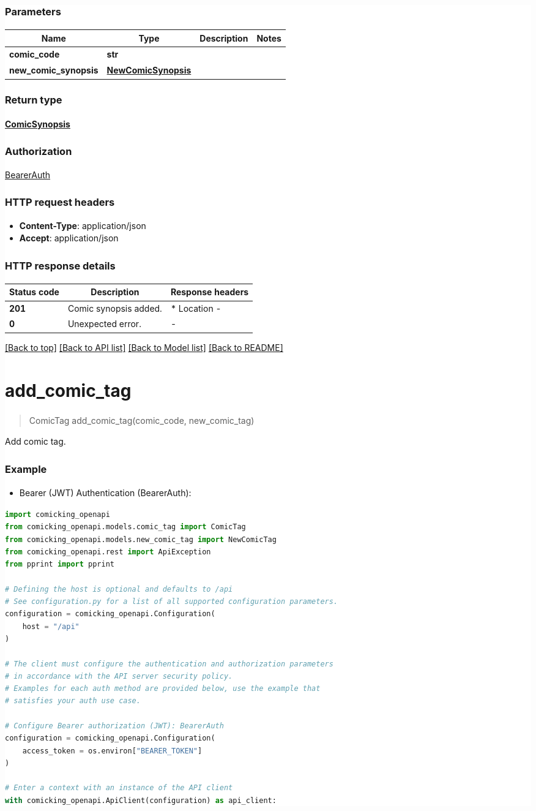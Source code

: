 
### Parameters


Name | Type | Description  | Notes
------------- | ------------- | ------------- | -------------
 **comic_code** | **str**|  | 
 **new_comic_synopsis** | [**NewComicSynopsis**](NewComicSynopsis.md)|  | 

### Return type

[**ComicSynopsis**](ComicSynopsis.md)

### Authorization

[BearerAuth](../README.md#BearerAuth)

### HTTP request headers

 - **Content-Type**: application/json
 - **Accept**: application/json

### HTTP response details

| Status code | Description | Response headers |
|-------------|-------------|------------------|
**201** | Comic synopsis added. |  * Location -  <br>  |
**0** | Unexpected error. |  -  |

[[Back to top]](#) [[Back to API list]](../README.md#documentation-for-api-endpoints) [[Back to Model list]](../README.md#documentation-for-models) [[Back to README]](../README.md)

# **add_comic_tag**
> ComicTag add_comic_tag(comic_code, new_comic_tag)

Add comic tag.

### Example

* Bearer (JWT) Authentication (BearerAuth):

```python
import comicking_openapi
from comicking_openapi.models.comic_tag import ComicTag
from comicking_openapi.models.new_comic_tag import NewComicTag
from comicking_openapi.rest import ApiException
from pprint import pprint

# Defining the host is optional and defaults to /api
# See configuration.py for a list of all supported configuration parameters.
configuration = comicking_openapi.Configuration(
    host = "/api"
)

# The client must configure the authentication and authorization parameters
# in accordance with the API server security policy.
# Examples for each auth method are provided below, use the example that
# satisfies your auth use case.

# Configure Bearer authorization (JWT): BearerAuth
configuration = comicking_openapi.Configuration(
    access_token = os.environ["BEARER_TOKEN"]
)

# Enter a context with an instance of the API client
with comicking_openapi.ApiClient(configuration) as api_client:
```